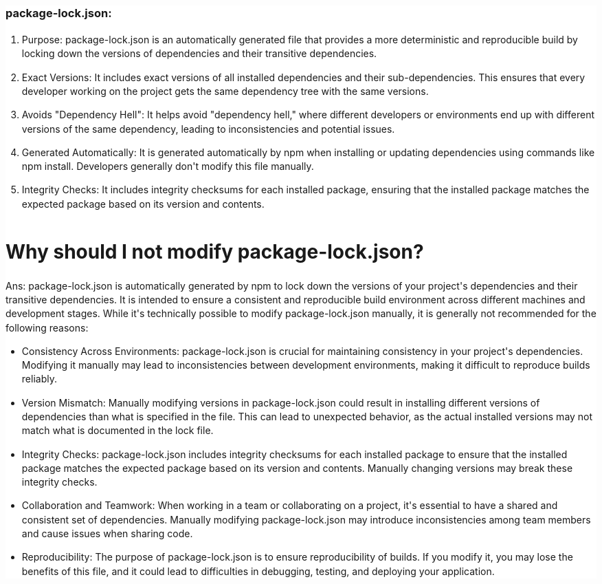 ### package-lock.json:
1. Purpose:
package-lock.json is an automatically generated file that provides a more deterministic and reproducible build by locking down the versions of dependencies and their transitive dependencies.

1. Exact Versions:
It includes exact versions of all installed dependencies and their sub-dependencies. This ensures that every developer working on the project gets the same dependency tree with the same versions.
1. Avoids "Dependency Hell":
It helps avoid "dependency hell," where different developers or environments end up with different versions of the same dependency, leading to inconsistencies and potential issues.

1. Generated Automatically:
It is generated automatically by npm when installing or updating dependencies using commands like npm install. Developers generally don't modify this file manually.
1. Integrity Checks:
It includes integrity checksums for each installed package, ensuring that the installed package matches the expected package based on its version and contents.





# Why should I not modify package-lock.json?
Ans: 
package-lock.json is automatically generated by npm to lock down the versions of your project's dependencies and their transitive dependencies. It is intended to ensure a consistent and reproducible build environment across different machines and development stages. While it's technically possible to modify package-lock.json manually, it is generally not recommended for the following reasons:

- Consistency Across Environments:
package-lock.json is crucial for maintaining consistency in your project's dependencies. Modifying it manually may lead to inconsistencies between development environments, making it difficult to reproduce builds reliably.

- Version Mismatch:
Manually modifying versions in package-lock.json could result in installing different versions of dependencies than what is specified in the file. This can lead to unexpected behavior, as the actual installed versions may not match what is documented in the lock file.

- Integrity Checks:
package-lock.json includes integrity checksums for each installed package to ensure that the installed package matches the expected package based on its version and contents. Manually changing versions may break these integrity checks.

- Collaboration and Teamwork:
When working in a team or collaborating on a project, it's essential to have a shared and consistent set of dependencies. Manually modifying package-lock.json may introduce inconsistencies among team members and cause issues when sharing code.

- Reproducibility:
The purpose of package-lock.json is to ensure reproducibility of builds. If you modify it, you may lose the benefits of this file, and it could lead to difficulties in debugging, testing, and deploying your application.
